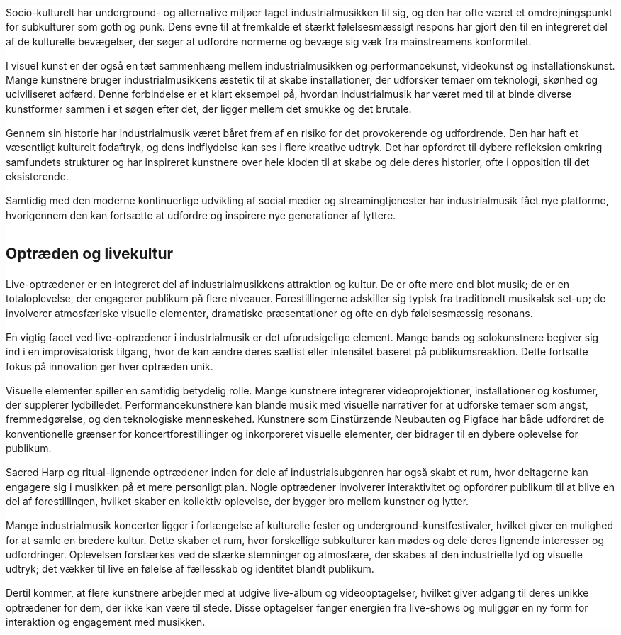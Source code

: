 Socio-kulturelt har underground- og alternative miljøer taget industrialmusikken til sig, og den har ofte været et omdrejningspunkt for subkulturer som goth og punk. Dens evne til at fremkalde et stærkt følelsesmæssigt respons har gjort den til en integreret del af de kulturelle bevægelser, der søger at udfordre normerne og bevæge sig væk fra mainstreamens konformitet.

I visuel kunst er der også en tæt sammenhæng mellem industrialmusikken og performancekunst, videokunst og installationskunst. Mange kunstnere bruger industrialmusikkens æstetik til at skabe installationer, der udforsker temaer om teknologi, skønhed og uciviliseret adfærd. Denne forbindelse er et klart eksempel på, hvordan industrialmusik har været med til at binde diverse kunstformer sammen i et søgen efter det, der ligger mellem det smukke og det brutale.

Gennem sin historie har industrialmusik været båret frem af en risiko for det provokerende og udfordrende. Den har haft et væsentligt kulturelt fodaftryk, og dens indflydelse kan ses i flere kreative udtryk. Det har opfordret til dybere refleksion omkring samfundets strukturer og har inspireret kunstnere over hele kloden til at skabe og dele deres historier, ofte i opposition til det eksisterende. 

Samtidig med den moderne kontinuerlige udvikling af social medier og streamingtjenester har industrialmusik fået nye platforme, hvorigennem den kan fortsætte at udfordre og inspirere nye generationer af lyttere. 


## Optræden og livekultur


Live-optrædener er en integreret del af industrialmusikkens attraktion og kultur. De er ofte mere end blot musik; de er en totaloplevelse, der engagerer publikum på flere niveauer. Forestillingerne adskiller sig typisk fra traditionelt musikalsk set-up; de involverer atmosfæriske visuelle elementer, dramatiske præsentationer og ofte en dyb følelsesmæssig resonans.

En vigtig facet ved live-optrædener i industrialmusik er det uforudsigelige element. Mange bands og solokunstnere begiver sig ind i en improvisatorisk tilgang, hvor de kan ændre deres sætlist eller intensitet baseret på publikumsreaktion. Dette fortsatte fokus på innovation gør hver optræden unik. 

Visuelle elementer spiller en samtidig betydelig rolle. Mange kunstnere integrerer videoprojektioner, installationer og kostumer, der supplerer lydbilledet. Performancekunstnere kan blande musik med visuelle narrativer for at udforske temaer som angst, fremmedgørelse, og den teknologiske menneskehed. Kunstnere som Einstürzende Neubauten og Pigface har både udfordret de konventionelle grænser for koncertforestillinger og inkorporeret visuelle elementer, der bidrager til en dybere oplevelse for publikum.

Sacred Harp og ritual-lignende optrædener inden for dele af industrialsubgenren har også skabt et rum, hvor deltagerne kan engagere sig i musikken på et mere personligt plan. Nogle optrædener involverer interaktivitet og opfordrer publikum til at blive en del af forestillingen, hvilket skaber en kollektiv oplevelse, der bygger bro mellem kunstner og lytter.

Mange industrialmusik koncerter ligger i forlængelse af kulturelle fester og underground-kunstfestivaler, hvilket giver en mulighed for at samle en bredere kultur. Dette skaber et rum, hvor forskellige subkulturer kan mødes og dele deres lignende interesser og udfordringer. Oplevelsen forstærkes ved de stærke stemninger og atmosfære, der skabes af den industrielle lyd og visuelle udtryk; det vækker til live en følelse af fællesskab og identitet blandt publikum.

Dertil kommer, at flere kunstnere arbejder med at udgive live-album og videooptagelser, hvilket giver adgang til deres unikke optrædener for dem, der ikke kan være til stede. Disse optagelser fanger energien fra live-shows og muliggør en ny form for interaktion og engagement med musikken.
